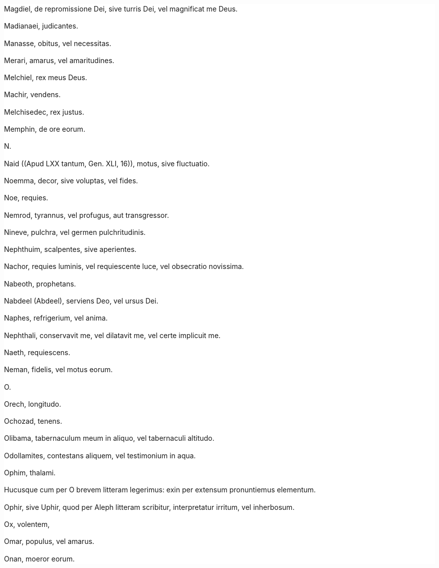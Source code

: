 Magdiel, de repromissione Dei, sive turris Dei, vel magnificat me Deus.

Madianaei, judicantes.

Manasse, obitus, vel necessitas.

Merari, amarus, vel amaritudines.

Melchiel, rex meus Deus.

Machir, vendens.

Melchisedec, rex justus.

Memphin, de ore eorum.

N.

Naid ((Apud LXX tantum, Gen. XLI, 16)), motus, sive fluctuatio.

Noemma, decor, sive voluptas, vel fides.

Noe, requies.

Nemrod, tyrannus, vel profugus, aut transgressor.

Nineve, pulchra, vel germen pulchritudinis.

Nephthuim, scalpentes, sive aperientes.

Nachor, requies luminis, vel requiescente luce, vel obsecratio novissima.

Nabeoth, prophetans.

Nabdeel (Abdeel), serviens Deo, vel ursus Dei.

Naphes, refrigerium, vel anima.

Nephthali, conservavit me, vel dilatavit me, vel certe implicuit me.

Naeth, requiescens.

Neman, fidelis, vel motus eorum.

O.

Orech, longitudo.

Ochozad, tenens.

Olibama, tabernaculum meum in aliquo, vel tabernaculi altitudo.

Odollamites, contestans aliquem, vel testimonium in aqua.

Ophim, thalami.

Hucusque cum per O brevem litteram legerimus: exin per extensum pronuntiemus elementum.

Ophir, sive Uphir, quod per Aleph litteram scribitur, interpretatur irritum, vel inherbosum.

Ox, volentem,

Omar, populus, vel amarus.

Onan, moeror eorum.
